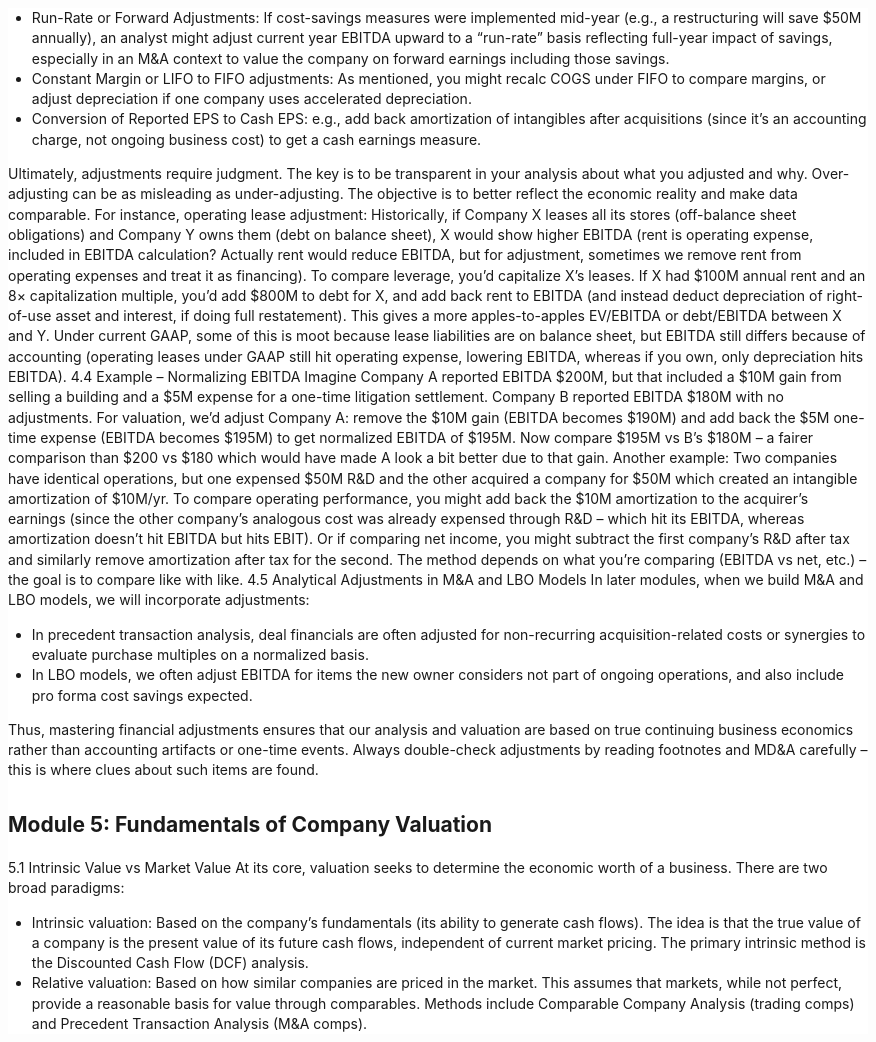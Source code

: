 - Run-Rate or Forward Adjustments: If cost-savings measures were implemented mid-year (e.g., a restructuring will save $50M annually), an analyst might adjust current year EBITDA upward to a “run-rate” basis reflecting full-year impact of savings, especially in an M&A context to value the company on forward earnings including those savings.
- Constant Margin or LIFO to FIFO adjustments: As mentioned, you might recalc COGS under FIFO to compare margins, or adjust depreciation if one company uses accelerated depreciation.
- Conversion of Reported EPS to Cash EPS: e.g., add back amortization of intangibles after acquisitions (since it’s an accounting charge, not ongoing business cost) to get a cash earnings measure.

Ultimately, adjustments require judgment. The key is to be transparent in your analysis about what you adjusted and why. Over-adjusting can be as misleading as under-adjusting. The objective is to better reflect the economic reality and make data comparable.
For instance, operating lease adjustment: Historically, if Company X leases all its stores (off-balance sheet obligations) and Company Y owns them (debt on balance sheet), X would show higher EBITDA (rent is operating expense, included in EBITDA calculation? Actually rent would reduce EBITDA, but for adjustment, sometimes we remove rent from operating expenses and treat it as financing). To compare leverage, you’d capitalize X’s leases. If X had $100M annual rent and an 8× capitalization multiple, you’d add $800M to debt for X, and add back rent to EBITDA (and instead deduct depreciation of right-of-use asset and interest, if doing full restatement). This gives a more apples-to-apples EV/EBITDA or debt/EBITDA between X and Y. Under current GAAP, some of this is moot because lease liabilities are on balance sheet, but EBITDA still differs because of accounting (operating leases under GAAP still hit operating expense, lowering EBITDA, whereas if you own, only depreciation hits EBITDA).
4.4 Example – Normalizing EBITDA
Imagine Company A reported EBITDA $200M, but that included a $10M gain from selling a building and a $5M expense for a one-time litigation settlement. Company B reported EBITDA $180M with no adjustments. For valuation, we’d adjust Company A: remove the $10M gain (EBITDA becomes $190M) and add back the $5M one-time expense (EBITDA becomes $195M) to get normalized EBITDA of $195M. Now compare $195M vs B’s $180M – a fairer comparison than $200 vs $180 which would have made A look a bit better due to that gain.
Another example: Two companies have identical operations, but one expensed $50M R&D and the other acquired a company for $50M which created an intangible amortization of $10M/yr. To compare operating performance, you might add back the $10M amortization to the acquirer’s earnings (since the other company’s analogous cost was already expensed through R&D – which hit its EBITDA, whereas amortization doesn’t hit EBITDA but hits EBIT). Or if comparing net income, you might subtract the first company’s R&D after tax and similarly remove amortization after tax for the second. The method depends on what you’re comparing (EBITDA vs net, etc.) – the goal is to compare like with like.
4.5 Analytical Adjustments in M&A and LBO Models
In later modules, when we build M&A and LBO models, we will incorporate adjustments:
- In precedent transaction analysis, deal financials are often adjusted for non-recurring acquisition-related costs or synergies to evaluate purchase multiples on a normalized basis.
- In LBO models, we often adjust EBITDA for items the new owner considers not part of ongoing operations, and also include pro forma cost savings expected.

Thus, mastering financial adjustments ensures that our analysis and valuation are based on true continuing business economics rather than accounting artifacts or one-time events. Always double-check adjustments by reading footnotes and MD&A carefully – this is where clues about such items are found.
## Module 5: Fundamentals of Company Valuation
5.1 Intrinsic Value vs Market Value
At its core, valuation seeks to determine the economic worth of a business. There are two broad paradigms:
- Intrinsic valuation: Based on the company’s fundamentals (its ability to generate cash flows). The idea is that the true value of a company is the present value of its future cash flows, independent of current market pricing. The primary intrinsic method is the Discounted Cash Flow (DCF) analysis.
- Relative valuation: Based on how similar companies are priced in the market. This assumes that markets, while not perfect, provide a reasonable basis for value through comparables. Methods include Comparable Company Analysis (trading comps) and Precedent Transaction Analysis (M&A comps).
